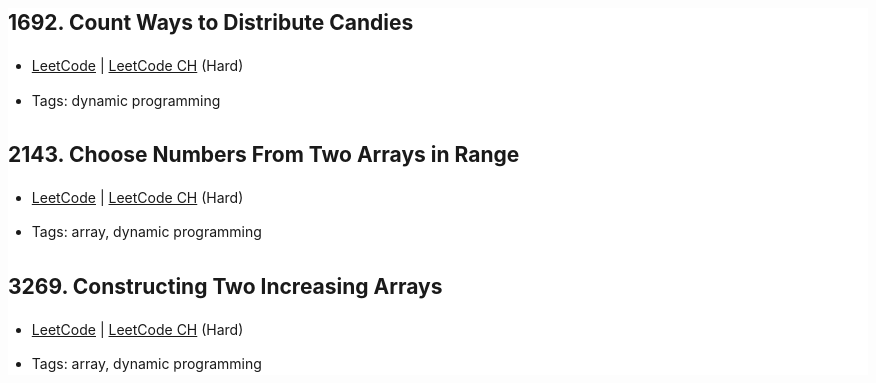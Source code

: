## 1692. Count Ways to Distribute Candies

-   [LeetCode](https://leetcode.com/problems/count-ways-to-distribute-candies/) | [LeetCode CH](https://leetcode.cn/problems/count-ways-to-distribute-candies/) (Hard)

-   Tags: dynamic programming

## 2143. Choose Numbers From Two Arrays in Range

-   [LeetCode](https://leetcode.com/problems/choose-numbers-from-two-arrays-in-range/) | [LeetCode CH](https://leetcode.cn/problems/choose-numbers-from-two-arrays-in-range/) (Hard)

-   Tags: array, dynamic programming

## 3269. Constructing Two Increasing Arrays

-   [LeetCode](https://leetcode.com/problems/constructing-two-increasing-arrays/) | [LeetCode CH](https://leetcode.cn/problems/constructing-two-increasing-arrays/) (Hard)

-   Tags: array, dynamic programming
